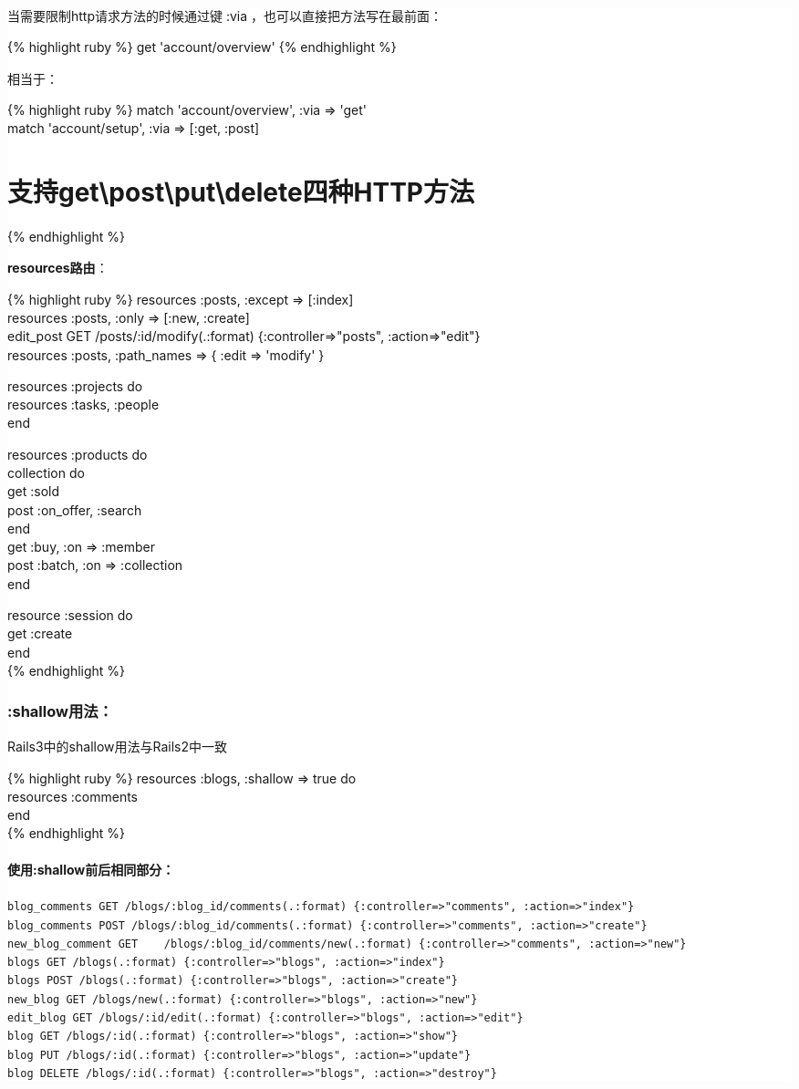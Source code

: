 当需要限制http请求方法的时候通过键 :via ，也可以直接把方法写在最前面： 

{% highlight ruby %}
get 'account/overview' 
{% endhighlight %}

相当于：

{% highlight ruby %}
match 'account/overview', :via => 'get'  
match 'account/setup', :via => [:get, :post]  
# 支持get\post\put\delete四种HTTP方法  
{% endhighlight %}

**resources路由**： 

{% highlight ruby %}
resources :posts, :except => [:index]  
resources :posts, :only => [:new, :create]  
edit_post GET /posts/:id/modify(.:format) {:controller=>"posts", :action=>"edit"}  
resources :posts, :path_names => { :edit => 'modify' }   

resources :projects do  
  resources :tasks, :people  
end  

resources :products do  
  collection do  
    get  :sold  
    post :on_offer, :search  
  end  
  get :buy, :on => :member  
  post :batch, :on => :collection  
end  

resource :session do  
  get :create  
end  
{% endhighlight %}

### \:shallow用法： 

Rails3中的shallow用法与Rails2中一致 

{% highlight ruby %}
resources :blogs, :shallow => true do  
  resources :comments  
end  
{% endhighlight %}

#### 使用\:shallow前后相同部分：

    blog_comments GET /blogs/:blog_id/comments(.:format) {:controller=>"comments", :action=>"index"}
    blog_comments POST /blogs/:blog_id/comments(.:format) {:controller=>"comments", :action=>"create"}
    new_blog_comment GET	/blogs/:blog_id/comments/new(.:format) {:controller=>"comments", :action=>"new"}
    blogs GET /blogs(.:format) {:controller=>"blogs", :action=>"index"}
    blogs POST /blogs(.:format) {:controller=>"blogs", :action=>"create"}
    new_blog GET /blogs/new(.:format) {:controller=>"blogs", :action=>"new"}
    edit_blog GET /blogs/:id/edit(.:format) {:controller=>"blogs", :action=>"edit"}
    blog GET /blogs/:id(.:format) {:controller=>"blogs", :action=>"show"}
    blog PUT /blogs/:id(.:format) {:controller=>"blogs", :action=>"update"}
    blog DELETE /blogs/:id(.:format) {:controller=>"blogs", :action=>"destroy"}	
